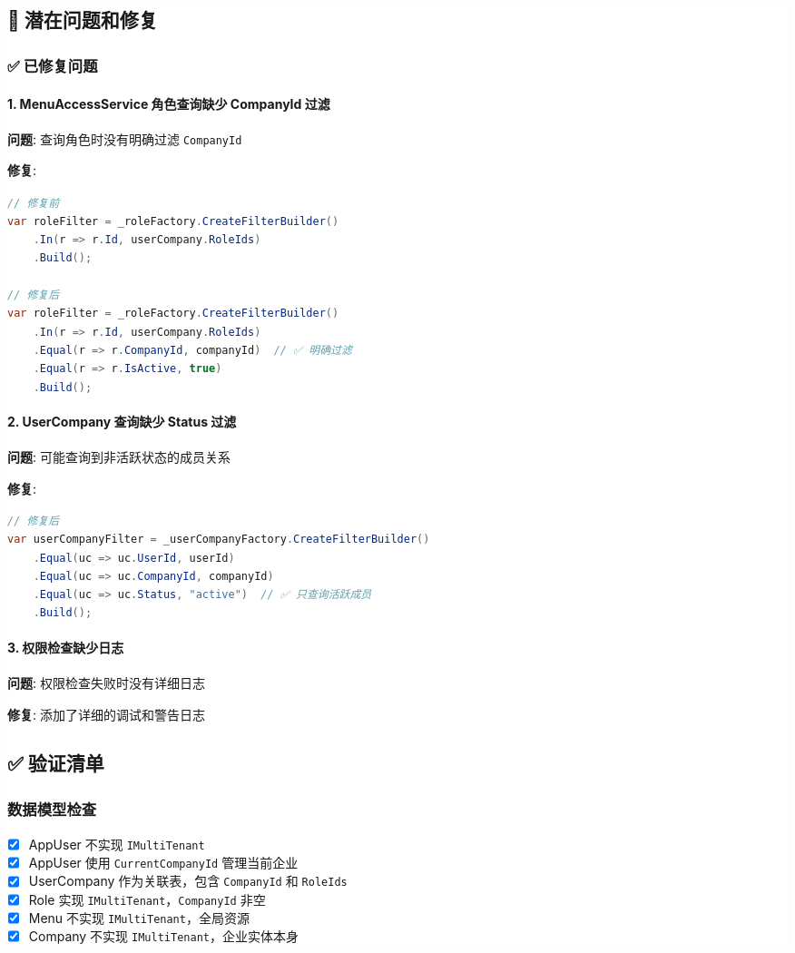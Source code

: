 ## 🚫 潜在问题和修复

### ✅ 已修复问题

#### 1. MenuAccessService 角色查询缺少 CompanyId 过滤

**问题**: 查询角色时没有明确过滤 `CompanyId`

**修复**: 
```csharp
// 修复前
var roleFilter = _roleFactory.CreateFilterBuilder()
    .In(r => r.Id, userCompany.RoleIds)
    .Build();

// 修复后
var roleFilter = _roleFactory.CreateFilterBuilder()
    .In(r => r.Id, userCompany.RoleIds)
    .Equal(r => r.CompanyId, companyId)  // ✅ 明确过滤
    .Equal(r => r.IsActive, true)
    .Build();
```

#### 2. UserCompany 查询缺少 Status 过滤

**问题**: 可能查询到非活跃状态的成员关系

**修复**:
```csharp
// 修复后
var userCompanyFilter = _userCompanyFactory.CreateFilterBuilder()
    .Equal(uc => uc.UserId, userId)
    .Equal(uc => uc.CompanyId, companyId)
    .Equal(uc => uc.Status, "active")  // ✅ 只查询活跃成员
    .Build();
```

#### 3. 权限检查缺少日志

**问题**: 权限检查失败时没有详细日志

**修复**: 添加了详细的调试和警告日志

## ✅ 验证清单

### 数据模型检查

- [x] AppUser 不实现 `IMultiTenant`
- [x] AppUser 使用 `CurrentCompanyId` 管理当前企业
- [x] UserCompany 作为关联表，包含 `CompanyId` 和 `RoleIds`
- [x] Role 实现 `IMultiTenant`，`CompanyId` 非空
- [x] Menu 不实现 `IMultiTenant`，全局资源
- [x] Company 不实现 `IMultiTenant`，企业实体本身
